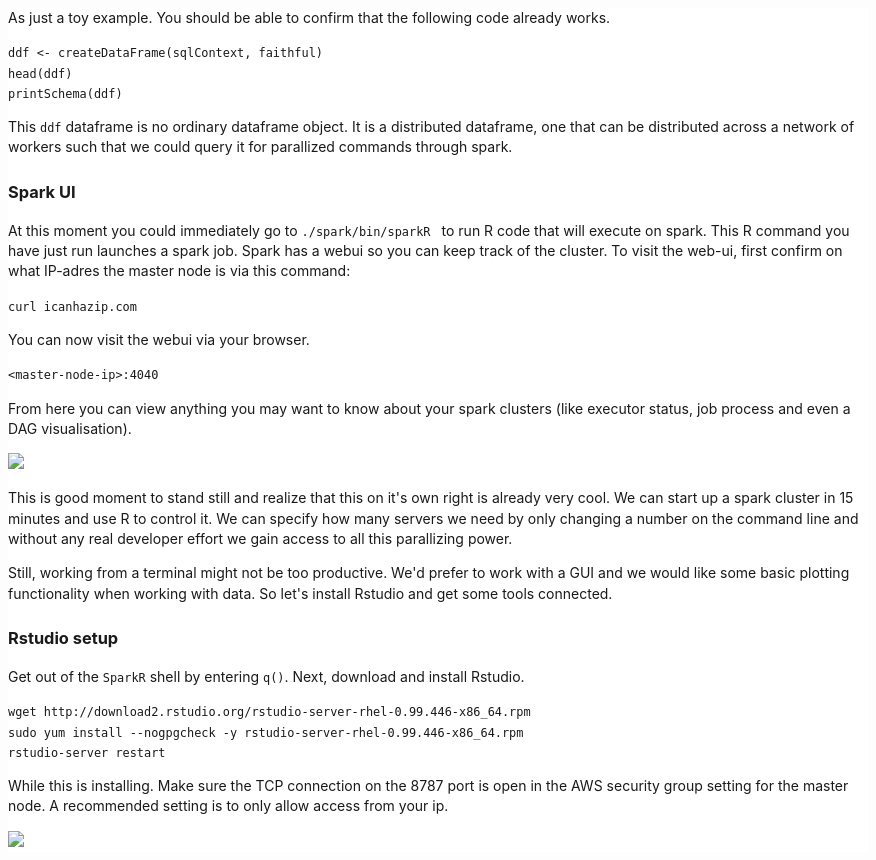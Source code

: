 As just a toy example. You should be able to confirm that the following code already works. 

```
ddf <- createDataFrame(sqlContext, faithful) 
head(ddf)
printSchema(ddf)
```

This `ddf` dataframe is no ordinary dataframe object. It is a distributed dataframe, one that can be distributed across a network of workers such that we could query it for parallized commands through spark. 

### Spark UI 

At this moment you could immediately go to `./spark/bin/sparkR ` to run R code that will execute on spark. This R command you have just run launches a spark job. Spark has a webui so you can keep track of the cluster. To visit the web-ui, first confirm on what IP-adres the master node is via this command: 

```
curl icanhazip.com
```

You can now visit the webui via your browser.

```
<master-node-ip>:4040
```

From here you can view anything you may want to know about your spark clusters (like executor status, job process and even a DAG visualisation). 

![](http://i.imgur.com/CsNys83.png)

This is good moment to stand still and realize that this on it's own right is already very cool. We can start up a spark cluster in 15 minutes and use R to control it. We can specify how many servers we need by only changing a number on the command line and without any real developer effort we gain access to all this parallizing power.

Still, working from a terminal might not be too productive. We'd prefer to work with a GUI and we would like some basic plotting functionality when working with data. So let's install Rstudio and get some tools connected.

### Rstudio setup

Get out of the `SparkR` shell by entering `q()`. Next,  download and install Rstudio. 

```
wget http://download2.rstudio.org/rstudio-server-rhel-0.99.446-x86_64.rpm
sudo yum install --nogpgcheck -y rstudio-server-rhel-0.99.446-x86_64.rpm
rstudio-server restart 
```

While this is installing. Make sure the TCP connection on the 8787 port is open in the AWS security group setting for the master node. A recommended setting is to only allow access from your ip. 

![](http://i.imgur.com/cBfbL9v.png)
